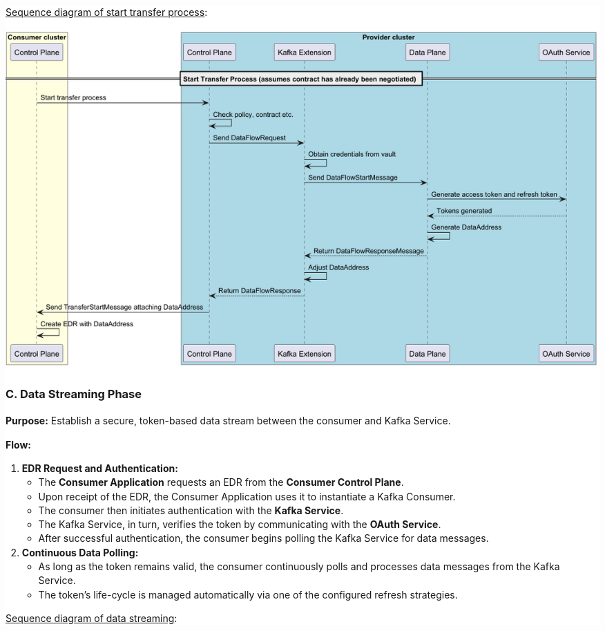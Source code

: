 [Sequence diagram of start transfer process](/concepts/MVP-kafka-pull/puml/Sequence%20diagram%20EDC%20Kafka%20Extension%20start%20transfer%20process.puml):

![Sequence diagram EDC Kafka Extension start transfer process.png](/concepts/MVP-kafka-pull/png/Sequence%20diagram%20EDC%20Kafka%20Extension%20start%20transfer%20process.png)

### C. Data Streaming Phase

**Purpose:** Establish a secure, token-based data stream between the consumer and Kafka Service.

**Flow:**

1. **EDR Request and Authentication:**
    - The **Consumer Application** requests an EDR from the **Consumer Control Plane**.
    - Upon receipt of the EDR, the Consumer Application uses it to instantiate a Kafka Consumer.
    - The consumer then initiates authentication with the **Kafka Service**.
    - The Kafka Service, in turn, verifies the token by communicating with the **OAuth Service**.
    - After successful authentication, the consumer begins polling the Kafka Service for data messages.
2. **Continuous Data Polling:**
    - As long as the token remains valid, the consumer continuously polls and processes data messages from the Kafka
      Service.
    - The token’s life-cycle is managed automatically via one of the configured refresh strategies.

[Sequence diagram of data streaming](/concepts/MVP-kafka-pull/puml/Sequence%20diagram%20EDC%20Kafka%20Extension%20data%20streaming.puml):
